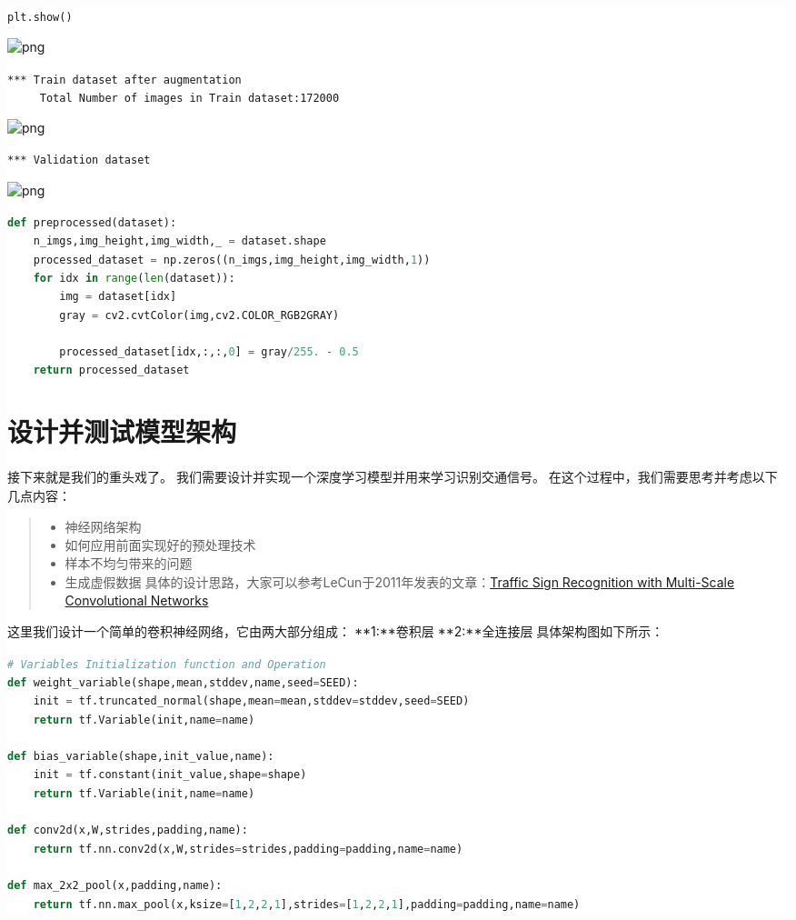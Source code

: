 ```python
plt.show()
```


![png](https://img-blog.csdn.net/20180514103010504?watermark/2/text/aHR0cHM6Ly9ibG9nLmNzZG4ubmV0L3UwMTA2NjUyMTY=/font/5a6L5L2T/fontsize/400/fill/I0JBQkFCMA==/dissolve/70)


    *** Train dataset after augmentation
    	 Total Number of images in Train dataset:172000



![png](https://img-blog.csdn.net/20180514103043464?watermark/2/text/aHR0cHM6Ly9ibG9nLmNzZG4ubmV0L3UwMTA2NjUyMTY=/font/5a6L5L2T/fontsize/400/fill/I0JBQkFCMA==/dissolve/70)


    *** Validation dataset



![png](https://img-blog.csdn.net/20180514103035937?watermark/2/text/aHR0cHM6Ly9ibG9nLmNzZG4ubmV0L3UwMTA2NjUyMTY=/font/5a6L5L2T/fontsize/400/fill/I0JBQkFCMA==/dissolve/70)



```python
def preprocessed(dataset):
    n_imgs,img_height,img_width,_ = dataset.shape
    processed_dataset = np.zeros((n_imgs,img_height,img_width,1))
    for idx in range(len(dataset)):
        img = dataset[idx]
        gray = cv2.cvtColor(img,cv2.COLOR_RGB2GRAY)
        
        processed_dataset[idx,:,:,0] = gray/255. - 0.5
    return processed_dataset
```

# 设计并测试模型架构
接下来就是我们的重头戏了。
我们需要设计并实现一个深度学习模型并用来学习识别交通信号。
在这个过程中，我们需要思考并考虑以下几点内容：
>* 神经网络架构
>* 如何应用前面实现好的预处理技术
>* 样本不均匀带来的问题
>* 生成虚假数据
具体的设计思路，大家可以参考LeCun于2011年发表的文章：[Traffic Sign Recognition with Multi-Scale Convolutional Networks](https://scholar.google.com/scholar_url?url=http://ieeexplore.ieee.org/abstract/document/6033589/&hl=zh-CN&sa=T&oi=gsb&ct=res&cd=0&ei=3rrqWtr1IsSyyASpkrLgDA&scisig=AAGBfm1qTtsdXG41K740eWaSoOr0-BKhoQ)

这里我们设计一个简单的卷积神经网络，它由两大部分组成：
**1:**卷积层
**2:**全连接层
具体架构图如下所示：



```python
# Variables Initialization function and Operation
def weight_variable(shape,mean,stddev,name,seed=SEED):
    init = tf.truncated_normal(shape,mean=mean,stddev=stddev,seed=SEED)
    return tf.Variable(init,name=name)

def bias_variable(shape,init_value,name):
    init = tf.constant(init_value,shape=shape)
    return tf.Variable(init,name=name)

def conv2d(x,W,strides,padding,name):
    return tf.nn.conv2d(x,W,strides=strides,padding=padding,name=name)

def max_2x2_pool(x,padding,name):
    return tf.nn.max_pool(x,ksize=[1,2,2,1],strides=[1,2,2,1],padding=padding,name=name)
```